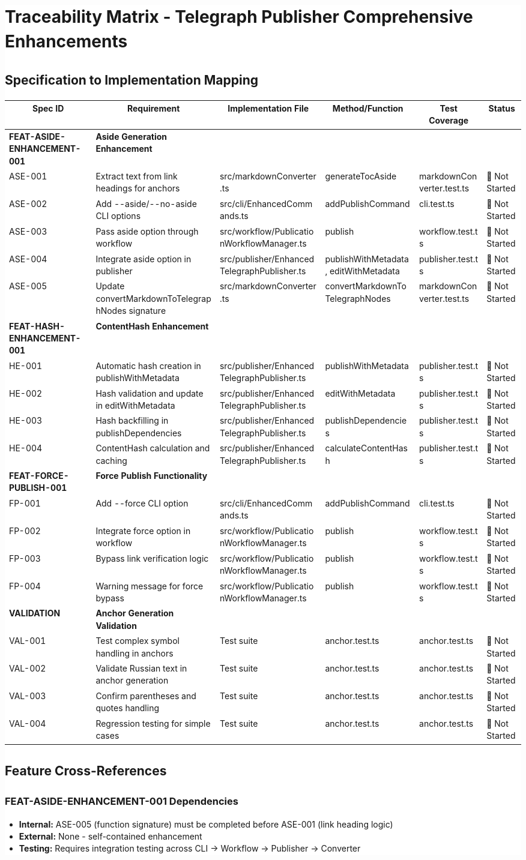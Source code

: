 # Traceability Matrix - Telegraph Publisher Comprehensive Enhancements

## Specification to Implementation Mapping

| Spec ID | Requirement | Implementation File | Method/Function | Test Coverage | Status |
|---------|-------------|-------------------|-----------------|---------------|---------|
| **FEAT-ASIDE-ENHANCEMENT-001** | **Aside Generation Enhancement** | | | | |
| ASE-001 | Extract text from link headings for anchors | src/markdownConverter.ts | generateTocAside | markdownConverter.test.ts | 🔴 Not Started |
| ASE-002 | Add --aside/--no-aside CLI options | src/cli/EnhancedCommands.ts | addPublishCommand | cli.test.ts | 🔴 Not Started |
| ASE-003 | Pass aside option through workflow | src/workflow/PublicationWorkflowManager.ts | publish | workflow.test.ts | 🔴 Not Started |
| ASE-004 | Integrate aside option in publisher | src/publisher/EnhancedTelegraphPublisher.ts | publishWithMetadata, editWithMetadata | publisher.test.ts | 🔴 Not Started |
| ASE-005 | Update convertMarkdownToTelegraphNodes signature | src/markdownConverter.ts | convertMarkdownToTelegraphNodes | markdownConverter.test.ts | 🔴 Not Started |
| **FEAT-HASH-ENHANCEMENT-001** | **ContentHash Enhancement** | | | | |
| HE-001 | Automatic hash creation in publishWithMetadata | src/publisher/EnhancedTelegraphPublisher.ts | publishWithMetadata | publisher.test.ts | 🔴 Not Started |
| HE-002 | Hash validation and update in editWithMetadata | src/publisher/EnhancedTelegraphPublisher.ts | editWithMetadata | publisher.test.ts | 🔴 Not Started |
| HE-003 | Hash backfilling in publishDependencies | src/publisher/EnhancedTelegraphPublisher.ts | publishDependencies | publisher.test.ts | 🔴 Not Started |
| HE-004 | ContentHash calculation and caching | src/publisher/EnhancedTelegraphPublisher.ts | calculateContentHash | publisher.test.ts | 🔴 Not Started |
| **FEAT-FORCE-PUBLISH-001** | **Force Publish Functionality** | | | | |
| FP-001 | Add --force CLI option | src/cli/EnhancedCommands.ts | addPublishCommand | cli.test.ts | 🔴 Not Started |
| FP-002 | Integrate force option in workflow | src/workflow/PublicationWorkflowManager.ts | publish | workflow.test.ts | 🔴 Not Started |
| FP-003 | Bypass link verification logic | src/workflow/PublicationWorkflowManager.ts | publish | workflow.test.ts | 🔴 Not Started |
| FP-004 | Warning message for force bypass | src/workflow/PublicationWorkflowManager.ts | publish | workflow.test.ts | 🔴 Not Started |
| **VALIDATION** | **Anchor Generation Validation** | | | | |
| VAL-001 | Test complex symbol handling in anchors | Test suite | anchor.test.ts | anchor.test.ts | 🔴 Not Started |
| VAL-002 | Validate Russian text in anchor generation | Test suite | anchor.test.ts | anchor.test.ts | 🔴 Not Started |
| VAL-003 | Confirm parentheses and quotes handling | Test suite | anchor.test.ts | anchor.test.ts | 🔴 Not Started |
| VAL-004 | Regression testing for simple cases | Test suite | anchor.test.ts | anchor.test.ts | 🔴 Not Started |

## Feature Cross-References

### FEAT-ASIDE-ENHANCEMENT-001 Dependencies
- **Internal:** ASE-005 (function signature) must be completed before ASE-001 (link heading logic)
- **External:** None - self-contained enhancement
- **Testing:** Requires integration testing across CLI → Workflow → Publisher → Converter
